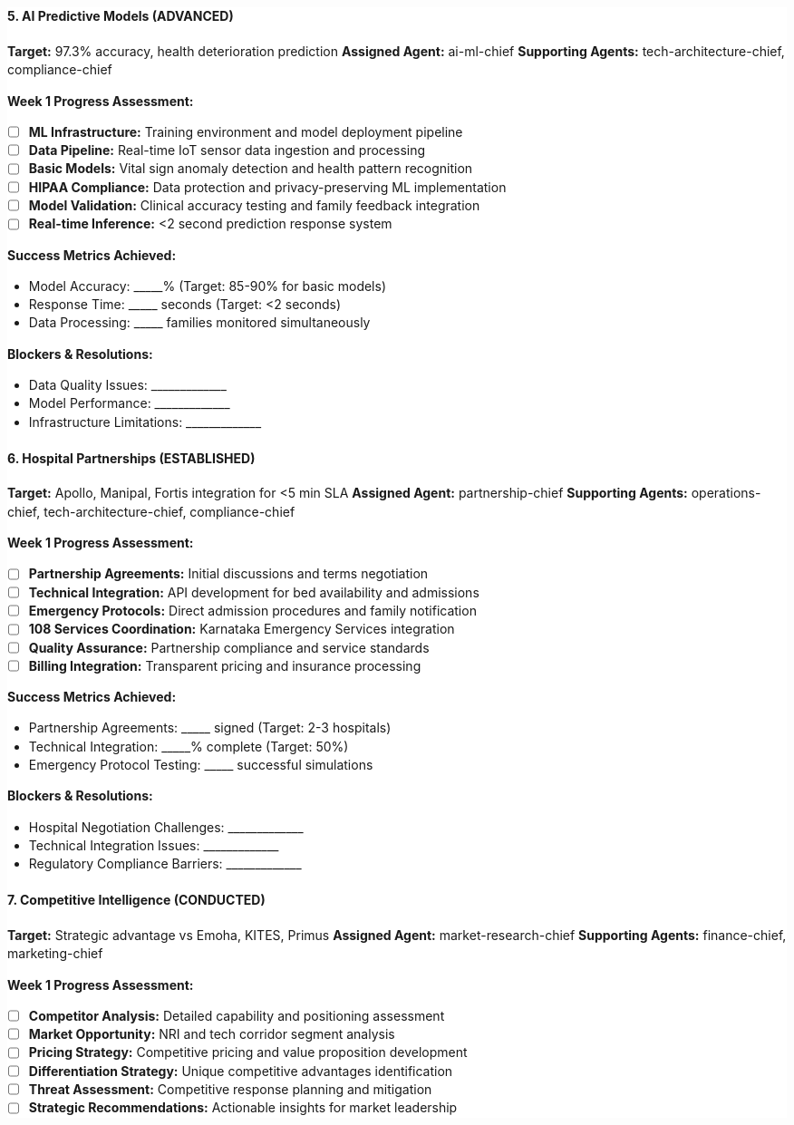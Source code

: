 #### 5. AI Predictive Models (ADVANCED)
**Target:** 97.3% accuracy, health deterioration prediction
**Assigned Agent:** ai-ml-chief
**Supporting Agents:** tech-architecture-chief, compliance-chief

**Week 1 Progress Assessment:**
- [ ] **ML Infrastructure:** Training environment and model deployment pipeline
- [ ] **Data Pipeline:** Real-time IoT sensor data ingestion and processing
- [ ] **Basic Models:** Vital sign anomaly detection and health pattern recognition
- [ ] **HIPAA Compliance:** Data protection and privacy-preserving ML implementation
- [ ] **Model Validation:** Clinical accuracy testing and family feedback integration
- [ ] **Real-time Inference:** <2 second prediction response system

**Success Metrics Achieved:**
- Model Accuracy: _____% (Target: 85-90% for basic models)
- Response Time: _____ seconds (Target: <2 seconds)
- Data Processing: _____ families monitored simultaneously

**Blockers & Resolutions:**
- Data Quality Issues: _____________
- Model Performance: _____________
- Infrastructure Limitations: _____________

#### 6. Hospital Partnerships (ESTABLISHED)
**Target:** Apollo, Manipal, Fortis integration for <5 min SLA
**Assigned Agent:** partnership-chief
**Supporting Agents:** operations-chief, tech-architecture-chief, compliance-chief

**Week 1 Progress Assessment:**
- [ ] **Partnership Agreements:** Initial discussions and terms negotiation
- [ ] **Technical Integration:** API development for bed availability and admissions
- [ ] **Emergency Protocols:** Direct admission procedures and family notification
- [ ] **108 Services Coordination:** Karnataka Emergency Services integration
- [ ] **Quality Assurance:** Partnership compliance and service standards
- [ ] **Billing Integration:** Transparent pricing and insurance processing

**Success Metrics Achieved:**
- Partnership Agreements: _____ signed (Target: 2-3 hospitals)
- Technical Integration: _____% complete (Target: 50%)
- Emergency Protocol Testing: _____ successful simulations

**Blockers & Resolutions:**
- Hospital Negotiation Challenges: _____________
- Technical Integration Issues: _____________
- Regulatory Compliance Barriers: _____________

#### 7. Competitive Intelligence (CONDUCTED)
**Target:** Strategic advantage vs Emoha, KITES, Primus
**Assigned Agent:** market-research-chief
**Supporting Agents:** finance-chief, marketing-chief

**Week 1 Progress Assessment:**
- [ ] **Competitor Analysis:** Detailed capability and positioning assessment
- [ ] **Market Opportunity:** NRI and tech corridor segment analysis
- [ ] **Pricing Strategy:** Competitive pricing and value proposition development
- [ ] **Differentiation Strategy:** Unique competitive advantages identification
- [ ] **Threat Assessment:** Competitive response planning and mitigation
- [ ] **Strategic Recommendations:** Actionable insights for market leadership
